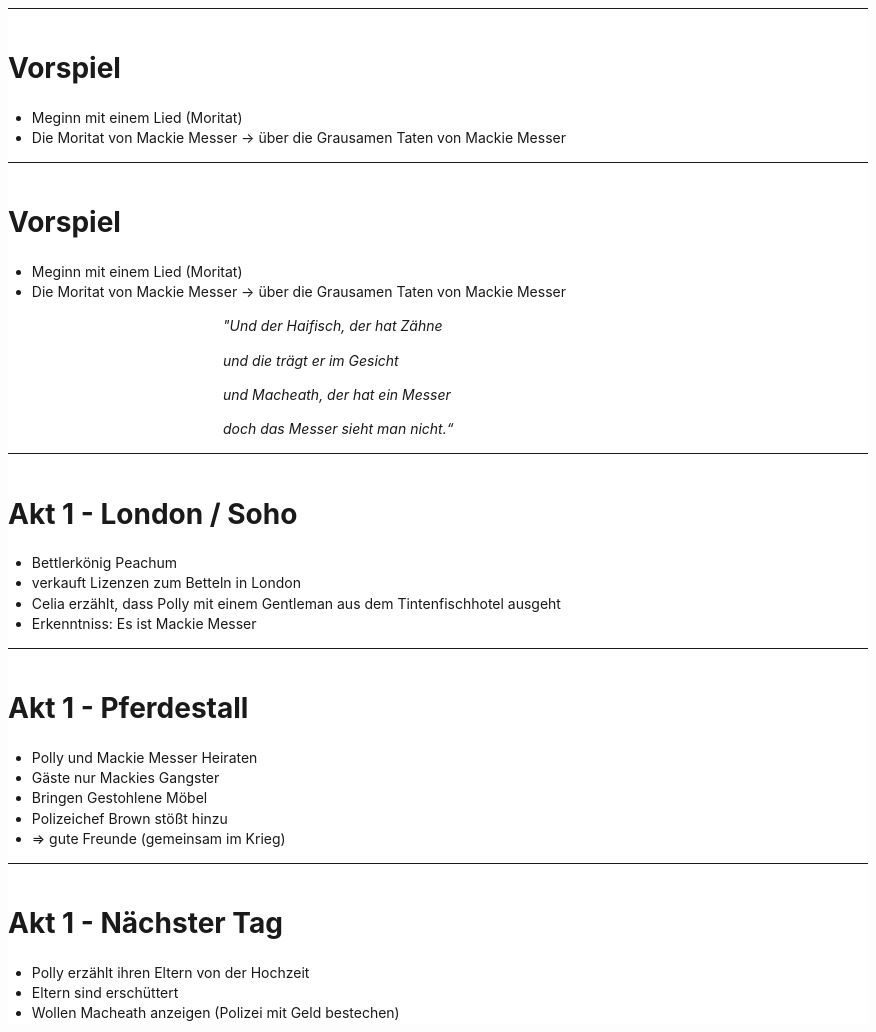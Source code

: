 ----

# Vorspiel

- Meginn mit einem Lied (Moritat)
- Die Moritat von Mackie Messer
    -> über die Grausamen Taten von Mackie Messer

----

# Vorspiel

- Meginn mit einem Lied (Moritat)
- Die Moritat von Mackie Messer
    -> über die Grausamen Taten von Mackie Messer
<div style="font-style: italic; margin-left: 25%;">
    <p style="margin-top: 0.5em;">"Und der Haifisch, der hat Zähne</p>
    <p style="margin-top: 0.5em;">und die trägt er im Gesicht</p>
    <p style="margin-top: 0.5em;">und Macheath, der hat ein Messer</p>
    <p style="margin-top: 0.5em;">doch das Messer sieht man nicht.“</p>
</div>

----

# Akt 1 - London / Soho
* Bettlerkönig Peachum 
* verkauft Lizenzen zum Betteln in London  
* Celia erzählt, dass Polly mit einem Gentleman aus dem Tintenfischhotel ausgeht
* Erkenntniss: Es ist Mackie Messer

----

# Akt 1 - Pferdestall

* Polly und Mackie Messer Heiraten
* Gäste nur Mackies Gangster
* Bringen Gestohlene Möbel
* Polizeichef Brown stößt hinzu
* => gute Freunde (gemeinsam im Krieg)

----

# Akt 1 - Nächster Tag

* Polly erzählt ihren Eltern von der Hochzeit
* Eltern sind erschüttert
* Wollen Macheath anzeigen (Polizei mit Geld bestechen)
